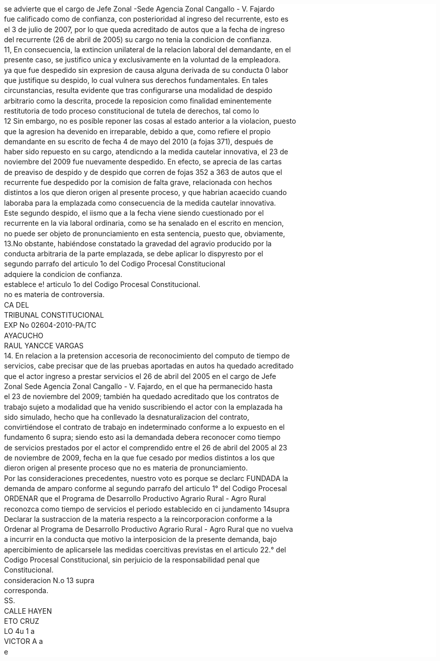 se advierte que el cargo de Jefe Zonal -Sede Agencia Zonal Cangallo - V. Fajardo  
fue calificado como de confianza, con posterioridad al ingreso del recurrente, esto es  
el 3 de julio de 2007, por lo que queda acreditado de autos que a la fecha de ingreso  
del recurrente (26 de abril de 2005) su cargo no tenia la condicion de confianza.  
11, En consecuencia, la extincion unilateral de la relacion laboral del demandante, en el  
presente caso, se justifico unica y exclusivamente en la voluntad de la empleadora.  
ya que fue despedido sin expresion de causa alguna derivada de su conducta 0 labor  
que justifique su despido, lo cual vulnera sus derechos fundamentales. En tales  
circunstancias, resulta evidente que tras configurarse una modalidad de despido  
arbitrario como la descrita, procede la reposicion como finalidad eminentemente  
restitutoria de todo proceso constitucional de tutela de derechos, tal como lo  
12 Sin embargo, no es posible reponer las cosas al estado anterior a la violacion, puesto  
que la agresion ha devenido en irreparable, debido a que, como refiere el propio  
demandante en su escrito de fecha 4 de mayo del 2010 (a fojas 371), después de  
haber sido repuesto en su cargo, atendicndo a la medida cautelar innovativa, el 23 de  
noviembre del 2009 fue nuevamente despedido. En efecto, se aprecia de las cartas  
de preaviso de despido y de despido que corren de fojas 352 a 363 de autos que el  
recurrente fue despedido por la comision de falta grave, relacionada con hechos  
distintos a los que dieron origen al presente proceso, y que habrian acaecido cuando  
laboraba para la emplazada como consecuencia de la medida cautelar innovativa.  
Este segundo despido, el iismo que a la fecha viene siendo cuestionado por el  
recurrente en la via laboral ordinaria, como se ha senalado en el escrito en mencion,  
no puede ser objeto de pronunciamiento en esta sentencia, puesto que, obviamente,  
13.No obstante, habiéndose constatado la gravedad del agravio producido por la  
conducta arbitraria de la parte emplazada, se debe aplicar lo dispyresto por el  
segundo parrafo del articulo 1o del Codigo Procesal Constitucional  
adquiere la condicion de confianza.  
establece e! articulo 1o del Codigo Procesal Constitucional.  
no es materia de controversia.  
CA DEL  
TRIBUNAL CONSTITUCIONAL  
EXP No 02604-2010-PA/TC  
AYACUCHO  
RAUL YANCCE VARGAS  
14. En relacion a la pretension accesoria de reconocimiento del computo de tiempo de  
servicios, cabe precisar que de las pruebas aportadas en autos ha quedado acreditado  
que el actor ingreso a prestar servicios el 26 de abril del 2005 en el cargo de Jefe  
Zonal Sede Agencia Zonal Cangallo - V. Fajardo, en el que ha permanecido hasta  
el 23 de noviembre del 2009; también ha quedado acreditado que los contratos de  
trabajo sujeto a modalidad que ha venido suscribiendo el actor con la emplazada ha  
sido simulado, hecho que ha conllevado la desnaturalizacion del contrato,  
convirtiéndose el contrato de trabajo en indeterminado conforme a lo expuesto en el  
fundamento 6 supra; siendo esto asi la demandada debera reconocer como tiempo  
de servicios prestados por el actor el comprendido entre el 26 de abril del 2005 al 23  
de noviembre de 2009, fecha en la que fue cesado por medios distintos a los que  
dieron origen al presente proceso que no es materia de pronunciamiento.  
Por las consideraciones precedentes, nuestro voto es porque se declarc FUNDADA la  
demanda de amparo conforme al segundo parrafo del articulo 1° del Codigo Procesal  
ORDENAR que el Programa de Desarrollo Productivo Agrario Rural - Agro Rural  
reconozca como tiempo de servicios el periodo establecido en ci jundamento 14supra  
Declarar la sustraccion de la materia respecto a la reincorporacion conforme a la  
Ordenar al Programa de Desarrollo Productivo Agrario Rural - Agro Rural que no vuelva  
a incurrir en la conducta que motivo la interposicion de la presente demanda, bajo  
apercibimiento de aplicarsele las medidas coercitivas previstas en el articulo 22.° del  
Codigo Procesal Constitucional, sin perjuicio de la responsabilidad penal que  
Constitucional.  
consideracion N.o 13 supra  
corresponda.  
SS.  
CALLE HAYEN  
ETO CRUZ  
LO 4u 1 a  
VICTOR A a  
e  